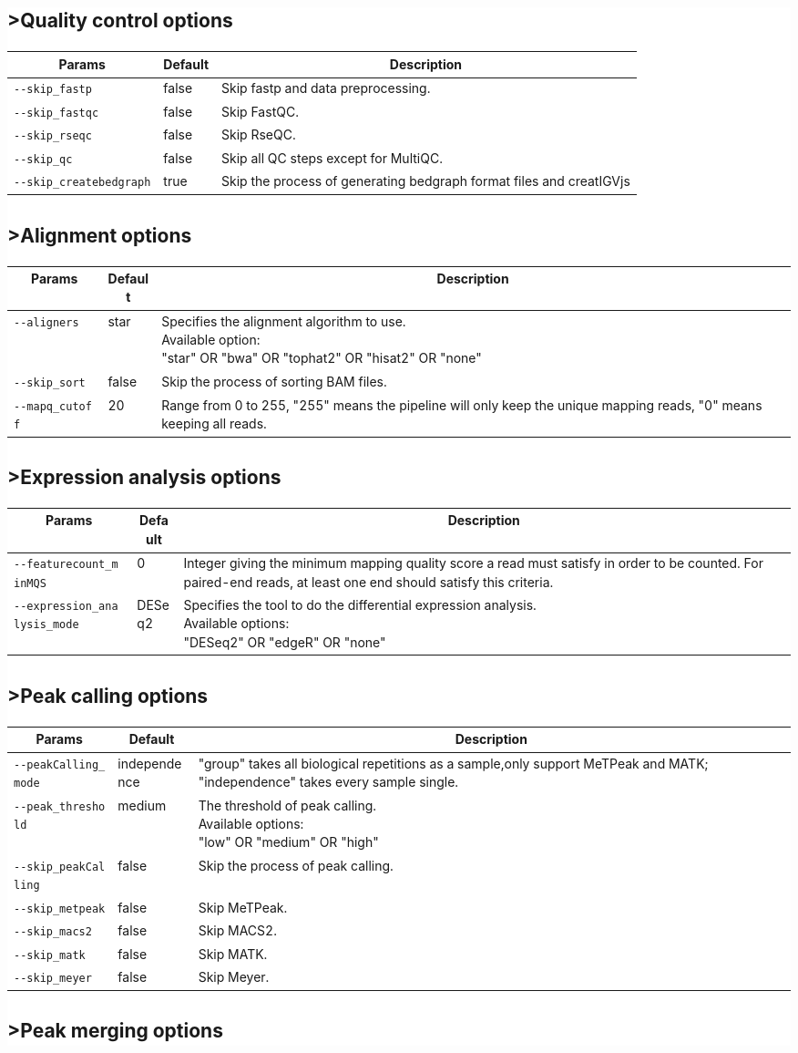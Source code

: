 ## >Quality control options

| Params                  | Default | Description                                                  |
| ----------------------- | ------- | ------------------------------------------------------------ |
| `--skip_fastp`          | false   | Skip fastp and data preprocessing.                           |
| `--skip_fastqc`         | false   | Skip FastQC.                                                 |
| `--skip_rseqc`          | false   | Skip RseQC.                                                  |
| `--skip_qc`             | false   | Skip all QC steps except for MultiQC.                        |
| `--skip_createbedgraph` | true    | Skip the process of generating bedgraph format files and creatIGVjs |

## >Alignment options

| Params           | Default | Description                                                  |
| ---------------- | ------- | ------------------------------------------------------------ |
| `--aligners`     | star    | Specifies the alignment algorithm to use.<br />Available option:<br />"star" OR "bwa" OR "tophat2" OR "hisat2" OR "none" |
| `--skip_sort`    | false   | Skip the process of sorting BAM files.                       |
| `--mapq_cutoff ` | 20      | Range from 0 to 255, "255" means the pipeline will only keep the unique mapping reads, "0" means keeping all reads. |

## >Expression analysis options

| Params                       | Default | Description                                                  |
| ---------------------------- | ------- | ------------------------------------------------------------ |
| `--featurecount_minMQS`      | 0       | Integer giving the minimum mapping quality score a read must satisfy in order to be counted. For paired-end reads, at least one end should satisfy this criteria. |
| `--expression_analysis_mode` | DESeq2  | Specifies the tool to do the differential expression analysis.<br />Available options:<br />"DESeq2" OR "edgeR" OR "none" |

## >Peak calling options

| Params               | Default      | Description                                                  |
| -------------------- | ------------ | ------------------------------------------------------------ |
| `--peakCalling_mode` | independence | "group" takes all biological repetitions as a sample,only support MeTPeak and MATK; "independence" takes every sample single. |
| `--peak_threshold`   | medium       | The threshold of peak calling.<br />Available options:<br />"low" OR "medium" OR "high" |
| `--skip_peakCalling` | false        | Skip the process of peak calling.                            |
| `--skip_metpeak`     | false        | Skip MeTPeak.                                                |
| `--skip_macs2`       | false        | Skip MACS2.                                                  |
| `--skip_matk`        | false        | Skip MATK.                                                   |
| `--skip_meyer`       | false        | Skip Meyer.                                                  |

## >Peak merging options
